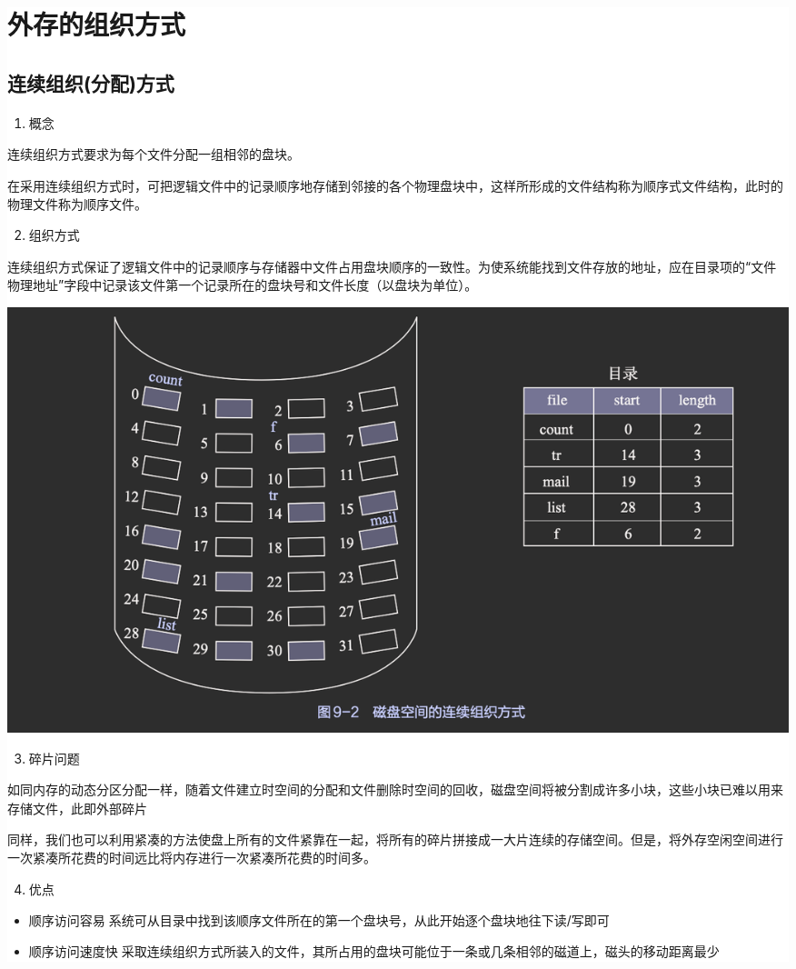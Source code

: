

# 外存的组织方式

## 连续组织(分配)方式

1. 概念

连续组织方式要求为每个文件分配一组相邻的盘块。

在采用连续组织方式时，可把逻辑文件中的记录顺序地存储到邻接的各个物理盘块中，这样所形成的文件结构称为顺序式文件结构，此时的物理文件称为顺序文件。


2. 组织方式

连续组织方式保证了逻辑文件中的记录顺序与存储器中文件占用盘块顺序的一致性。为使系统能找到文件存放的地址，应在目录项的“文件物理地址”字段中记录该文件第一个记录所在的盘块号和文件长度（以盘块为单位）。

![磁盘空间的连续组织方式](assets/2024-12-13-15-46-43.png)

3. 碎片问题

如同内存的动态分区分配一样，随着文件建立时空间的分配和文件删除时空间的回收，磁盘空间将被分割成许多小块，这些小块已难以用来存储文件，此即外部碎片

同样，我们也可以利用紧凑的方法使盘上所有的文件紧靠在一起，将所有的碎片拼接成一大片连续的存储空间。但是，将外存空闲空间进行一次紧凑所花费的时间远比将内存进行一次紧凑所花费的时间多。



4. 优点

- 顺序访问容易
    系统可从目录中找到该顺序文件所在的第一个盘块号，从此开始逐个盘块地往下读/写即可

- 顺序访问速度快
    采取连续组织方式所装入的文件，其所占用的盘块可能位于一条或几条相邻的磁道上，磁头的移动距离最少
